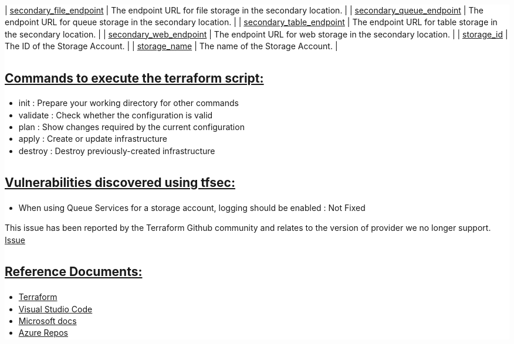 | <a name="output_secondary_file_endpoint"></a> [secondary\_file\_endpoint](#output\_secondary\_file\_endpoint) | The endpoint URL for file storage in the secondary location. |
| <a name="output_secondary_queue_endpoint"></a> [secondary\_queue\_endpoint](#output\_secondary\_queue\_endpoint) | The endpoint URL for queue storage in the secondary location. |
| <a name="output_secondary_table_endpoint"></a> [secondary\_table\_endpoint](#output\_secondary\_table\_endpoint) | The endpoint URL for table storage in the secondary location. |
| <a name="output_secondary_web_endpoint"></a> [secondary\_web\_endpoint](#output\_secondary\_web\_endpoint) | The endpoint URL for web storage in the secondary location. |
| <a name="output_storage_id"></a> [storage\_id](#output\_storage\_id) | The ID of the Storage Account. |
| <a name="output_storage_name"></a> [storage\_name](#output\_storage\_name) | The name of the Storage Account. |


## <u> Commands to execute the terraform script: </u>
  * init         : Prepare your working directory for other commands
  * validate     : Check whether the configuration is valid
  * plan         : Show changes required by the current configuration
  * apply        : Create or update infrastructure
  * destroy      : Destroy previously-created infrastructure


## <u> Vulnerabilities discovered using tfsec:</u>

  * When using Queue Services for a storage account, logging should be enabled : Not Fixed

  This issue has been reported by the Terraform Github community and relates to the version of provider we no longer support.
  [Issue](https://github.com/hashicorp/terraform-provider-azurerm/issues/4401)

 


## <u> Reference Documents:</u>
- [Terraform](https://registry.terraform.io/)
- [Visual Studio Code](https://github.com/Microsoft/vscode)
- [Microsoft docs](https://docs.microsoft.com/en-us/azure/storage/)
- [Azure Repos](https://dev.azure.com/eycloudtools/AzureLandingZone/_git/AzureLandingZone)
